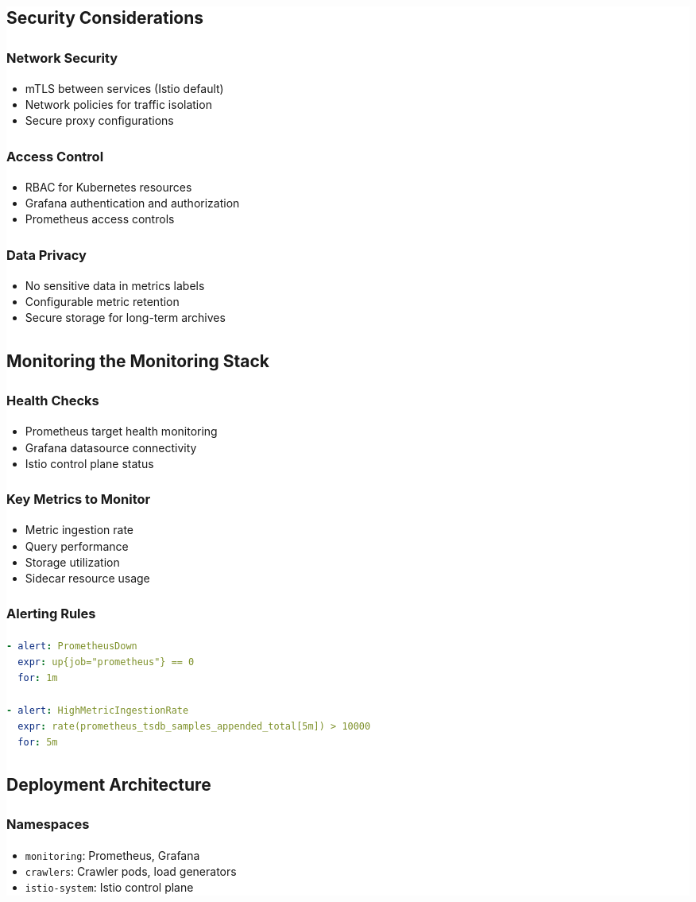 ## Security Considerations

### Network Security
- mTLS between services (Istio default)
- Network policies for traffic isolation
- Secure proxy configurations

### Access Control
- RBAC for Kubernetes resources
- Grafana authentication and authorization
- Prometheus access controls

### Data Privacy
- No sensitive data in metrics labels
- Configurable metric retention
- Secure storage for long-term archives

## Monitoring the Monitoring Stack

### Health Checks
- Prometheus target health monitoring
- Grafana datasource connectivity
- Istio control plane status

### Key Metrics to Monitor
- Metric ingestion rate
- Query performance
- Storage utilization
- Sidecar resource usage

### Alerting Rules
```yaml
- alert: PrometheusDown
  expr: up{job="prometheus"} == 0
  for: 1m
  
- alert: HighMetricIngestionRate  
  expr: rate(prometheus_tsdb_samples_appended_total[5m]) > 10000
  for: 5m
```

## Deployment Architecture

### Namespaces
- `monitoring`: Prometheus, Grafana
- `crawlers`: Crawler pods, load generators
- `istio-system`: Istio control plane
